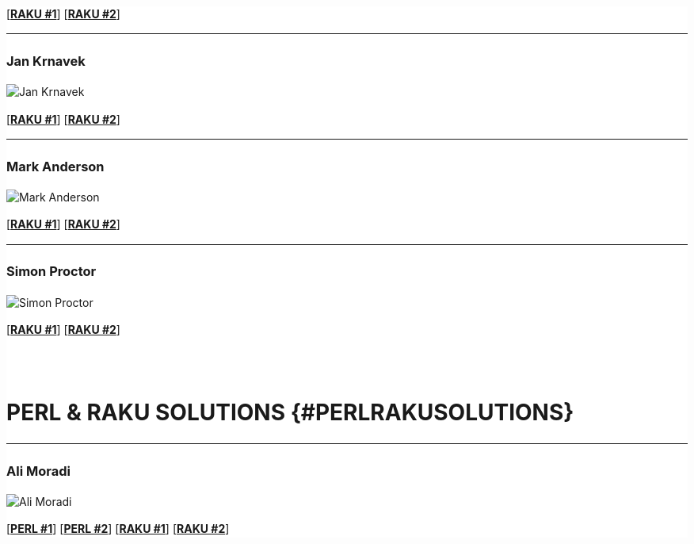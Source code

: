 [[**RAKU #1**](https://github.com/manwar/perlweeklychallenge-club/blob/master/challenge-222/bruce-gray/raku/ch-1.raku)]
[[**RAKU #2**](https://github.com/manwar/perlweeklychallenge-club/blob/master/challenge-222/bruce-gray/raku/ch-2.raku)]

***

### Jan Krnavek
![Jan Krnavek](/images/team/user.jpg)

[[**RAKU #1**](https://github.com/manwar/perlweeklychallenge-club/blob/master/challenge-222/wambash/raku/ch-1.raku)]
[[**RAKU #2**](https://github.com/manwar/perlweeklychallenge-club/blob/master/challenge-222/wambash/raku/ch-2.raku)]

***

### Mark Anderson
![Mark Anderson](/images/team/user.jpg)

[[**RAKU #1**](https://github.com/manwar/perlweeklychallenge-club/blob/master/challenge-222/mark-anderson/raku/ch-1.raku)]
[[**RAKU #2**](https://github.com/manwar/perlweeklychallenge-club/blob/master/challenge-222/mark-anderson/raku/ch-2.raku)]

***

### Simon Proctor
![Simon Proctor](/images/team/simon_proctor.jpg)

[[**RAKU #1**](https://github.com/manwar/perlweeklychallenge-club/blob/master/challenge-222/simon-proctor/raku/ch-1.raku)]
[[**RAKU #2**](https://github.com/manwar/perlweeklychallenge-club/blob/master/challenge-222/simon-proctor/raku/ch-2.raku)]

<br>

# PERL & RAKU SOLUTIONS {#PERLRAKUSOLUTIONS}
***

### Ali Moradi
![Ali Moradi](/images/team/user.jpg)

[[**PERL #1**](https://github.com/manwar/perlweeklychallenge-club/blob/master/challenge-222/deadmarshal/perl/ch-1.pl)]
[[**PERL #2**](https://github.com/manwar/perlweeklychallenge-club/blob/master/challenge-222/deadmarshal/perl/ch-2.pl)]
[[**RAKU #1**](https://github.com/manwar/perlweeklychallenge-club/blob/master/challenge-222/deadmarshal/raku/ch-1.raku)]
[[**RAKU #2**](https://github.com/manwar/perlweeklychallenge-club/blob/master/challenge-222/deadmarshal/raku/ch-2.raku)]

